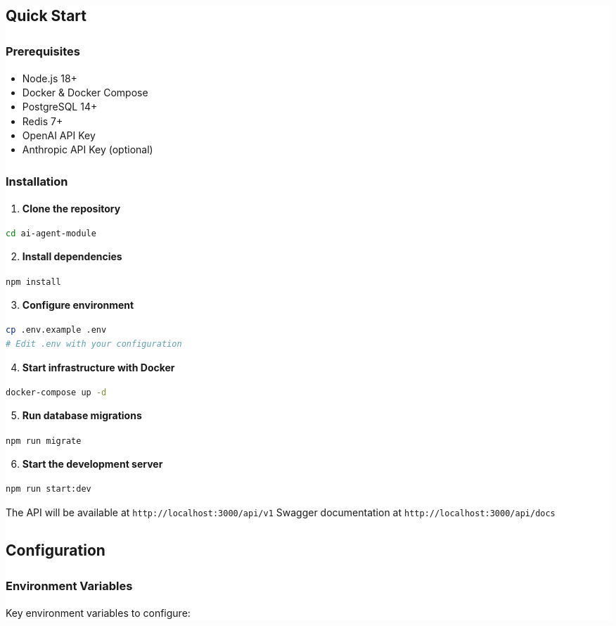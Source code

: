 ## Quick Start

### Prerequisites

- Node.js 18+
- Docker & Docker Compose
- PostgreSQL 14+
- Redis 7+
- OpenAI API Key
- Anthropic API Key (optional)

### Installation

1. **Clone the repository**

```bash
cd ai-agent-module
```

2. **Install dependencies**

```bash
npm install
```

3. **Configure environment**

```bash
cp .env.example .env
# Edit .env with your configuration
```

4. **Start infrastructure with Docker**

```bash
docker-compose up -d
```

5. **Run database migrations**

```bash
npm run migrate
```

6. **Start the development server**

```bash
npm run start:dev
```

The API will be available at `http://localhost:3000/api/v1`
Swagger documentation at `http://localhost:3000/api/docs`

## Configuration

### Environment Variables

Key environment variables to configure:

